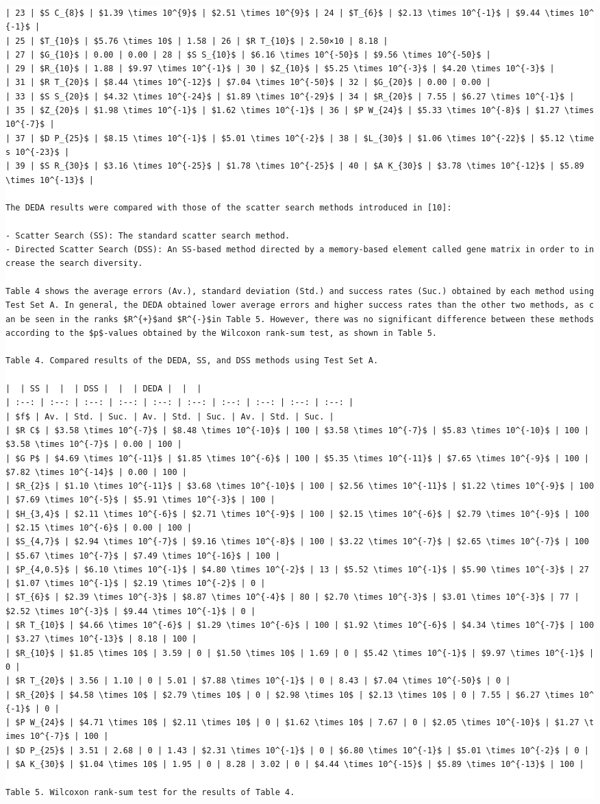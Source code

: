 ```
| 23 | $S C_{8}$ | $1.39 \times 10^{9}$ | $2.51 \times 10^{9}$ | 24 | $T_{6}$ | $2.13 \times 10^{-1}$ | $9.44 \times 10^{-1}$ |
| 25 | $T_{10}$ | $5.76 \times 10$ | 1.58 | 26 | $R T_{10}$ | 2.50×10 | 8.18 |
| 27 | $G_{10}$ | 0.00 | 0.00 | 28 | $S S_{10}$ | $6.16 \times 10^{-50}$ | $9.56 \times 10^{-50}$ |
| 29 | $R_{10}$ | 1.88 | $9.97 \times 10^{-1}$ | 30 | $Z_{10}$ | $5.25 \times 10^{-3}$ | $4.20 \times 10^{-3}$ |
| 31 | $R T_{20}$ | $8.44 \times 10^{-12}$ | $7.04 \times 10^{-50}$ | 32 | $G_{20}$ | 0.00 | 0.00 |
| 33 | $S S_{20}$ | $4.32 \times 10^{-24}$ | $1.89 \times 10^{-29}$ | 34 | $R_{20}$ | 7.55 | $6.27 \times 10^{-1}$ |
| 35 | $Z_{20}$ | $1.98 \times 10^{-1}$ | $1.62 \times 10^{-1}$ | 36 | $P W_{24}$ | $5.33 \times 10^{-8}$ | $1.27 \times 10^{-7}$ |
| 37 | $D P_{25}$ | $8.15 \times 10^{-1}$ | $5.01 \times 10^{-2}$ | 38 | $L_{30}$ | $1.06 \times 10^{-22}$ | $5.12 \times 10^{-23}$ |
| 39 | $S R_{30}$ | $3.16 \times 10^{-25}$ | $1.78 \times 10^{-25}$ | 40 | $A K_{30}$ | $3.78 \times 10^{-12}$ | $5.89 \times 10^{-13}$ |

The DEDA results were compared with those of the scatter search methods introduced in [10]:

- Scatter Search (SS): The standard scatter search method.
- Directed Scatter Search (DSS): An SS-based method directed by a memory-based element called gene matrix in order to increase the search diversity.

Table 4 shows the average errors (Av.), standard deviation (Std.) and success rates (Suc.) obtained by each method using Test Set A. In general, the DEDA obtained lower average errors and higher success rates than the other two methods, as can be seen in the ranks $R^{+}$and $R^{-}$in Table 5. However, there was no significant difference between these methods according to the $p$-values obtained by the Wilcoxon rank-sum test, as shown in Table 5.

Table 4. Compared results of the DEDA, SS, and DSS methods using Test Set A.

|  | SS |  |  | DSS |  |  | DEDA |  |  |
| :--: | :--: | :--: | :--: | :--: | :--: | :--: | :--: | :--: | :--: |
| $f$ | Av. | Std. | Suc. | Av. | Std. | Suc. | Av. | Std. | Suc. |
| $R C$ | $3.58 \times 10^{-7}$ | $8.48 \times 10^{-10}$ | 100 | $3.58 \times 10^{-7}$ | $5.83 \times 10^{-10}$ | 100 | $3.58 \times 10^{-7}$ | 0.00 | 100 |
| $G P$ | $4.69 \times 10^{-11}$ | $1.85 \times 10^{-6}$ | 100 | $5.35 \times 10^{-11}$ | $7.65 \times 10^{-9}$ | 100 | $7.82 \times 10^{-14}$ | 0.00 | 100 |
| $R_{2}$ | $1.10 \times 10^{-11}$ | $3.68 \times 10^{-10}$ | 100 | $2.56 \times 10^{-11}$ | $1.22 \times 10^{-9}$ | 100 | $7.69 \times 10^{-5}$ | $5.91 \times 10^{-3}$ | 100 |
| $H_{3,4}$ | $2.11 \times 10^{-6}$ | $2.71 \times 10^{-9}$ | 100 | $2.15 \times 10^{-6}$ | $2.79 \times 10^{-9}$ | 100 | $2.15 \times 10^{-6}$ | 0.00 | 100 |
| $S_{4,7}$ | $2.94 \times 10^{-7}$ | $9.16 \times 10^{-8}$ | 100 | $3.22 \times 10^{-7}$ | $2.65 \times 10^{-7}$ | 100 | $5.67 \times 10^{-7}$ | $7.49 \times 10^{-16}$ | 100 |
| $P_{4,0.5}$ | $6.10 \times 10^{-1}$ | $4.80 \times 10^{-2}$ | 13 | $5.52 \times 10^{-1}$ | $5.90 \times 10^{-3}$ | 27 | $1.07 \times 10^{-1}$ | $2.19 \times 10^{-2}$ | 0 |
| $T_{6}$ | $2.39 \times 10^{-3}$ | $8.87 \times 10^{-4}$ | 80 | $2.70 \times 10^{-3}$ | $3.01 \times 10^{-3}$ | 77 | $2.52 \times 10^{-3}$ | $9.44 \times 10^{-1}$ | 0 |
| $R T_{10}$ | $4.66 \times 10^{-6}$ | $1.29 \times 10^{-6}$ | 100 | $1.92 \times 10^{-6}$ | $4.34 \times 10^{-7}$ | 100 | $3.27 \times 10^{-13}$ | 8.18 | 100 |
| $R_{10}$ | $1.85 \times 10$ | 3.59 | 0 | $1.50 \times 10$ | 1.69 | 0 | $5.42 \times 10^{-1}$ | $9.97 \times 10^{-1}$ | 0 |
| $R T_{20}$ | 3.56 | 1.10 | 0 | 5.01 | $7.88 \times 10^{-1}$ | 0 | 8.43 | $7.04 \times 10^{-50}$ | 0 |
| $R_{20}$ | $4.58 \times 10$ | $2.79 \times 10$ | 0 | $2.98 \times 10$ | $2.13 \times 10$ | 0 | 7.55 | $6.27 \times 10^{-1}$ | 0 |
| $P W_{24}$ | $4.71 \times 10$ | $2.11 \times 10$ | 0 | $1.62 \times 10$ | 7.67 | 0 | $2.05 \times 10^{-10}$ | $1.27 \times 10^{-7}$ | 100 |
| $D P_{25}$ | 3.51 | 2.68 | 0 | 1.43 | $2.31 \times 10^{-1}$ | 0 | $6.80 \times 10^{-1}$ | $5.01 \times 10^{-2}$ | 0 |
| $A K_{30}$ | $1.04 \times 10$ | 1.95 | 0 | 8.28 | 3.02 | 0 | $4.44 \times 10^{-15}$ | $5.89 \times 10^{-13}$ | 100 |

Table 5. Wilcoxon rank-sum test for the results of Table 4.
```